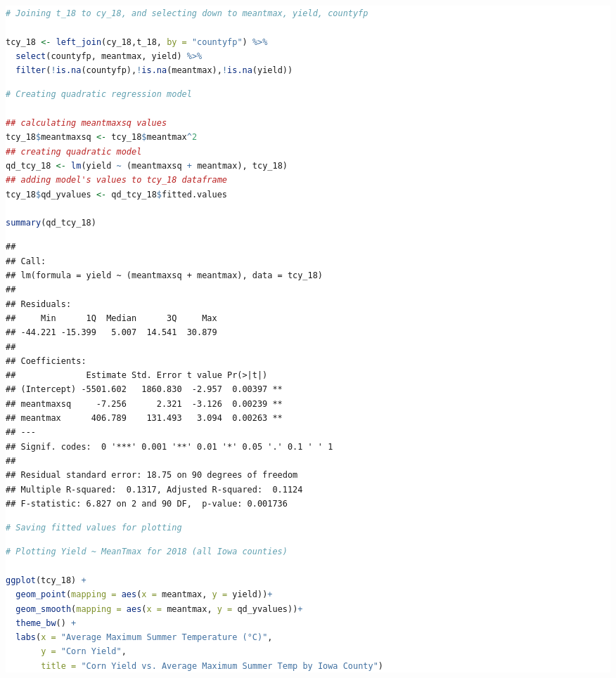 

```r
# Joining t_18 to cy_18, and selecting down to meantmax, yield, countyfp

tcy_18 <- left_join(cy_18,t_18, by = "countyfp") %>%
  select(countyfp, meantmax, yield) %>%
  filter(!is.na(countyfp),!is.na(meantmax),!is.na(yield))
```



```r
# Creating quadratic regression model

## calculating meantmaxsq values
tcy_18$meantmaxsq <- tcy_18$meantmax^2
## creating quadratic model
qd_tcy_18 <- lm(yield ~ (meantmaxsq + meantmax), tcy_18)
## adding model's values to tcy_18 dataframe
tcy_18$qd_yvalues <- qd_tcy_18$fitted.values

summary(qd_tcy_18)
```

```
## 
## Call:
## lm(formula = yield ~ (meantmaxsq + meantmax), data = tcy_18)
## 
## Residuals:
##     Min      1Q  Median      3Q     Max 
## -44.221 -15.399   5.007  14.541  30.879 
## 
## Coefficients:
##              Estimate Std. Error t value Pr(>|t|)   
## (Intercept) -5501.602   1860.830  -2.957  0.00397 **
## meantmaxsq     -7.256      2.321  -3.126  0.00239 **
## meantmax      406.789    131.493   3.094  0.00263 **
## ---
## Signif. codes:  0 '***' 0.001 '**' 0.01 '*' 0.05 '.' 0.1 ' ' 1
## 
## Residual standard error: 18.75 on 90 degrees of freedom
## Multiple R-squared:  0.1317,	Adjusted R-squared:  0.1124 
## F-statistic: 6.827 on 2 and 90 DF,  p-value: 0.001736
```

```r
# Saving fitted values for plotting
```



```r
# Plotting Yield ~ MeanTmax for 2018 (all Iowa counties)

ggplot(tcy_18) +
  geom_point(mapping = aes(x = meantmax, y = yield))+
  geom_smooth(mapping = aes(x = meantmax, y = qd_yvalues))+
  theme_bw() +
  labs(x = "Average Maximum Summer Temperature (°C)", 
       y = "Corn Yield",
       title = "Corn Yield vs. Average Maximum Summer Temp by Iowa County")
```
